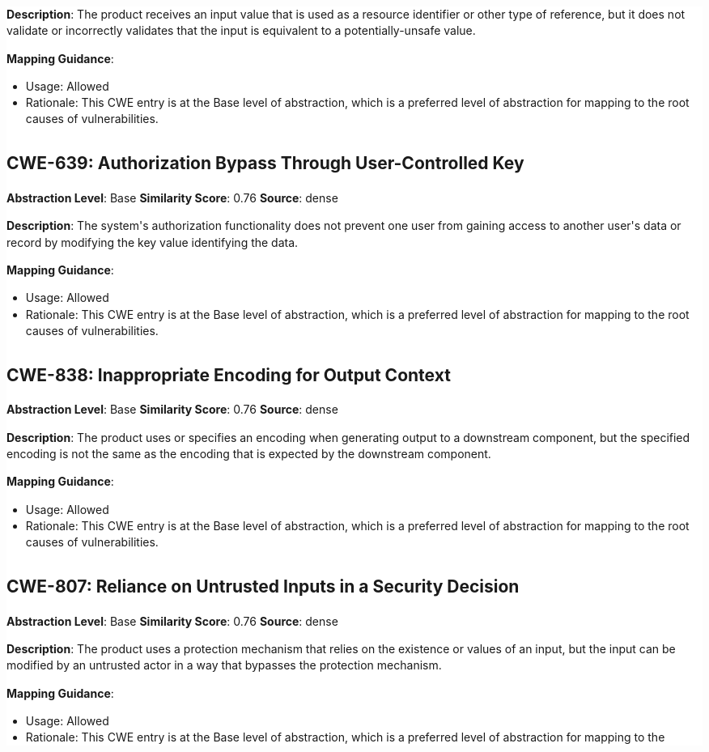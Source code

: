 **Description**:
The product receives an input value that is used as a resource identifier or other type of reference, but it does not validate or incorrectly validates that the input is equivalent to a potentially-unsafe value.

**Mapping Guidance**:
- Usage: Allowed
- Rationale: This CWE entry is at the Base level of abstraction, which is a preferred level of abstraction for mapping to the root causes of vulnerabilities.

## CWE-639: Authorization Bypass Through User-Controlled Key
**Abstraction Level**: Base
**Similarity Score**: 0.76
**Source**: dense

**Description**:
The system's authorization functionality does not prevent one user from gaining access to another user's data or record by modifying the key value identifying the data.

**Mapping Guidance**:
- Usage: Allowed
- Rationale: This CWE entry is at the Base level of abstraction, which is a preferred level of abstraction for mapping to the root causes of vulnerabilities.

## CWE-838: Inappropriate Encoding for Output Context
**Abstraction Level**: Base
**Similarity Score**: 0.76
**Source**: dense

**Description**:
The product uses or specifies an encoding when generating output to a downstream component, but the specified encoding is not the same as the encoding that is expected by the downstream component.

**Mapping Guidance**:
- Usage: Allowed
- Rationale: This CWE entry is at the Base level of abstraction, which is a preferred level of abstraction for mapping to the root causes of vulnerabilities.

## CWE-807: Reliance on Untrusted Inputs in a Security Decision
**Abstraction Level**: Base
**Similarity Score**: 0.76
**Source**: dense

**Description**:
The product uses a protection mechanism that relies on the existence or values of an input, but the input can be modified by an untrusted actor in a way that bypasses the protection mechanism.

**Mapping Guidance**:
- Usage: Allowed
- Rationale: This CWE entry is at the Base level of abstraction, which is a preferred level of abstraction for mapping to the
